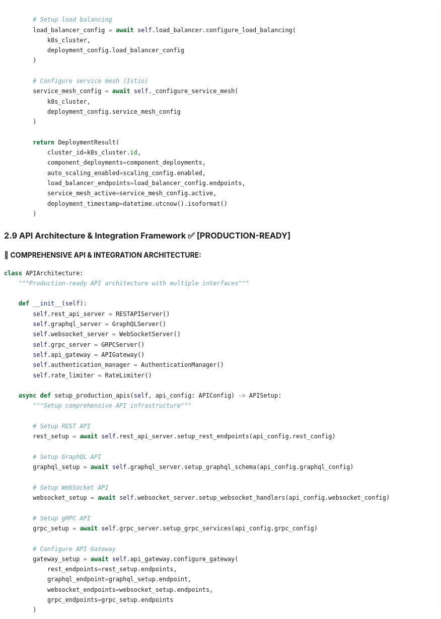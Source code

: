 ```python
        
        # Setup load balancing
        load_balancer_config = await self.load_balancer.configure_load_balancing(
            k8s_cluster,
            deployment_config.load_balancer_config
        )
        
        # Configure service mesh (Istio)
        service_mesh_config = await self._configure_service_mesh(
            k8s_cluster,
            deployment_config.service_mesh_config
        )
        
        return DeploymentResult(
            cluster_id=k8s_cluster.id,
            component_deployments=component_deployments,
            auto_scaling_enabled=scaling_config.enabled,
            load_balancer_endpoints=load_balancer_config.endpoints,
            service_mesh_active=service_mesh_config.active,
            deployment_timestamp=datetime.utcnow().isoformat()
        )
```

### 2.9 API Architecture & Integration Framework ✅ [PRODUCTION-READY]

**🔌 COMPREHENSIVE API & INTEGRATION ARCHITECTURE:**

```python
class APIArchitecture:
    """Production-ready API architecture with multiple interfaces"""
    
    def __init__(self):
        self.rest_api_server = RESTAPIServer()
        self.graphql_server = GraphQLServer()
        self.websocket_server = WebSocketServer()
        self.grpc_server = GRPCServer()
        self.api_gateway = APIGateway()
        self.authentication_manager = AuthenticationManager()
        self.rate_limiter = RateLimiter()
        
    async def setup_production_apis(self, api_config: APIConfig) -> APISetup:
        """Setup comprehensive API infrastructure"""
        
        # Setup REST API
        rest_setup = await self.rest_api_server.setup_rest_endpoints(api_config.rest_config)
        
        # Setup GraphQL API
        graphql_setup = await self.graphql_server.setup_graphql_schema(api_config.graphql_config)
        
        # Setup WebSocket API
        websocket_setup = await self.websocket_server.setup_websocket_handlers(api_config.websocket_config)
        
        # Setup gRPC API
        grpc_setup = await self.grpc_server.setup_grpc_services(api_config.grpc_config)
        
        # Configure API Gateway
        gateway_setup = await self.api_gateway.configure_gateway(
            rest_endpoints=rest_setup.endpoints,
            graphql_endpoint=graphql_setup.endpoint,
            websocket_endpoints=websocket_setup.endpoints,
            grpc_endpoints=grpc_setup.endpoints
        )
```